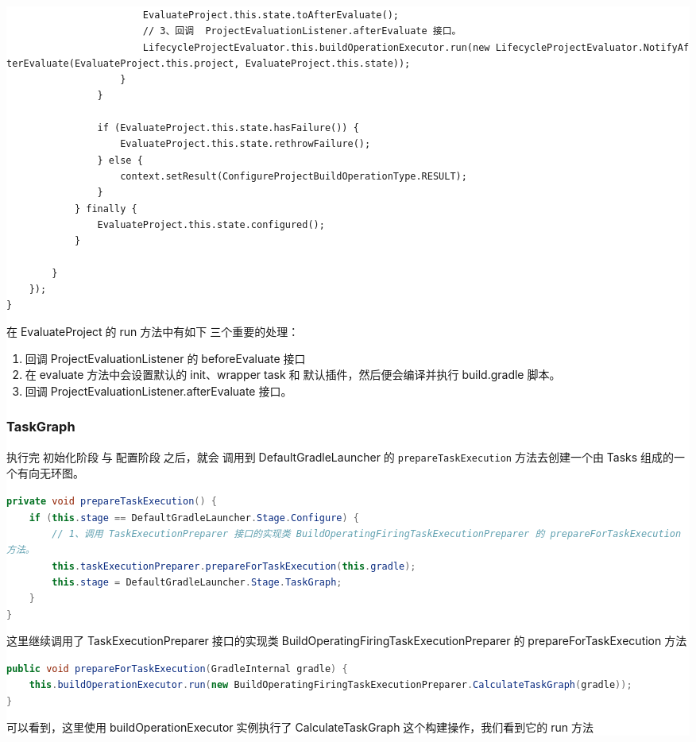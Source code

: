 ```
                        EvaluateProject.this.state.toAfterEvaluate();
                        // 3、回调  ProjectEvaluationListener.afterEvaluate 接口。     
                        LifecycleProjectEvaluator.this.buildOperationExecutor.run(new LifecycleProjectEvaluator.NotifyAfterEvaluate(EvaluateProject.this.project, EvaluateProject.this.state));
                    }
                }

                if (EvaluateProject.this.state.hasFailure()) {
                    EvaluateProject.this.state.rethrowFailure();
                } else {
                    context.setResult(ConfigureProjectBuildOperationType.RESULT);
                }
            } finally {
                EvaluateProject.this.state.configured();
            }

        }
    });
}
```

在 EvaluateProject 的 run 方法中有如下 三个重要的处理：

1. 回调 ProjectEvaluationListener 的 beforeEvaluate 接口
2. 在 evaluate 方法中会设置默认的 init、wrapper task 和 默认插件，然后便会编译并执行 build.gradle 脚本。
3. 回调 ProjectEvaluationListener.afterEvaluate 接口。

### TaskGraph

执行完 初始化阶段 与 配置阶段 之后，就会 调用到 DefaultGradleLauncher 的 `prepareTaskExecution` 方法去创建一个由 Tasks 组成的一个有向无环图。

```java
private void prepareTaskExecution() {
    if (this.stage == DefaultGradleLauncher.Stage.Configure) {
        // 1、调用 TaskExecutionPreparer 接口的实现类 BuildOperatingFiringTaskExecutionPreparer 的 prepareForTaskExecution 方法。
        this.taskExecutionPreparer.prepareForTaskExecution(this.gradle);
        this.stage = DefaultGradleLauncher.Stage.TaskGraph;
    }
}
```

这里继续调用了 TaskExecutionPreparer 接口的实现类 BuildOperatingFiringTaskExecutionPreparer 的 prepareForTaskExecution 方法

```java
public void prepareForTaskExecution(GradleInternal gradle) {
    this.buildOperationExecutor.run(new BuildOperatingFiringTaskExecutionPreparer.CalculateTaskGraph(gradle));
}
```

可以看到，这里使用 buildOperationExecutor 实例执行了 CalculateTaskGraph 这个构建操作，我们看到它的 run 方法
